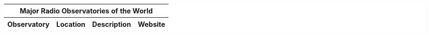<table summary="This table has 4 columns and 22 rows. The first row is a header with the values, &#x201C;Observatory&#x201D;, &#x201C;Location&#x201D;, &#x201C;Description&#x201D;, and &#x201C;Website&#x201D;. The second row is another header which spans all 4 columns, and has the value, &#x201C;Individual Radio Dishes&#x201D;. Under the column labeled &#x201C;Observatory&#x201D; are the values, &#x201C;Arecibo Observatory&#x201D;, &#x201C;Green Bank Telescope (GBT)&#x201D;, &#x201C;Effelsberg 100-m Telescope&#x201D;, &#x201D;Lovell Telescope&#x201D;, &#x201C;Canberra Deep Space Communication Complex (CDSCC)&#x201D;, &#x201C;Goldstone Deep Space Communications Complex (GDSCC)&#x201D;, and &#x201C;Parkes Observatory&#x201D;. At this point is another header row which spans all 4 columns with the value, &#x201C;Arrays of Radio Dishes&#x201D;. The &#x201C;Observatory&#x201D; column continues with the values, &#x201C;Square Kilometre Array (SKA)&#x201D;, &#x201C;Atacama Large Millimeter/submillimeter Array (ALMA)&#x201D;, &#x201C;Very Large Array (VLA)&#x201D;, &#x201C;Westerbork Synthesis Radio Telescope (WSRT)&#x201D;, &#x201C;Very Long Baseline Array (VLBA)&#x201D;, &#x201C;Australia Telescope Compact Array (ATCA)&#x201D;, and &#x201C;Multi-Element Radio Linked Interferometer Network (MERLIN)&#x201D;. At this point is the last header row which spans all 4 columns with the value, &#x201C;Millimeter-wave Telescopes&#x201D;. The &#x201C;Observatory&#x201D; column continues with the values, &#x201C;IRAM&#x201D;, &#x201C;James Clerk Maxwell Telescope (JCMT)&#x201D;, &#x201C;Nobeyama Radio Observatory (NRO)&#x201D;, and &#x201C;Hat Creek Radio Observatory (HCRO)&#x201D;. Under the column labeled &#x201C;Location&#x201D; are the values, &#x201C;Arecibo, Puerto Rico&#x201D;, &#x201C;Green Bank, WV&#x201D;, &#x201C;Bonn, Germany&#x201D;, &#x201C;Manchester, England&#x201D;, &#x201C;Tidbinbilla, Australia&#x201D;, &#x201C;Barstow, CA&#x201D;, and &#x201C;Parkes, Australia&#x201D;. At this point is another header row which spans all 4 columns with the value, &#x201C;Arrays of Radio Dishes&#x201D;. The &#x201C;Location&#x201D; column continues with the values, &#x201C;South Africa and Western Australia&#x201D;, &#x201C;Atacama desert, Northern Chile&#x201D;, &#x201C;Socorro, New Mexico&#x201D;, &#x201C;Westerbork, the Netherlands&#x201D;, &#x201C;Ten US sites, HI to the Virgin Islands&#x201D;, &#x201C;Several sites in Australia&#x201D;, and &#x201C;Cambridge, England, and other British sites&#x201D;. At this point is the last header row which spans all 4 columns with the value, &#x201C;Millimeter-wave Telescopes&#x201D;. The &#x201C;Location&#x201D; column continues with the values, &#x201C;Granada, Spain&#x201D;, &#x201C;Mauna Kea, HI&#x201D;, &#x201C;Minamimaki, Japan&#x201D;, and &#x201C;Cassel, CA&#x201D;. Under the column labeled &#x201C;Description&#x201D; are the values, &#x201C;305-m fixed dish&#x201D;, &#x201C;110&#xD7;100-m steerable dish&#x201D;, &#x201C;100-m steerable dish&#x201D;, &#x201C;76-m steerable dish,&#x201D; &#x201C;70-m steerable dish&#x201D;, &#x201C;70-m steerable dish&#x201D;, and &#x201C;64 m steerable dish&#x201D;. At this point is another header row which spans all 4 columns with the value, &#x201C;Arrays of Radio Dishes&#x201D;. The &#x201C;Description&#x201D; column continues with the values, &#x201C;Thousands of dishes, km2 collecting area, partial array in 2020&#x201D;, &#x201C;66 7-m and 12-m dishes&#x201D;, &#x201C;27-element array of 25-m dishes (36-km baseline)&#x201D;, &#x201C;12-element array of 25-m dishes (1.6-km baseline)&#x201D;, &#x201C;10-element array of 25-m dishes (9000-km baseline)&#x201D;, &#x201C;8-element array (seven 22-m dishes plus Parkes 64-m)&#x201D;, and &#x201C;Network of seven dishes (the largest is 32-m)&#x201D;. At this point is the last header row which spans all 4 columns with the value, &#x201C;Millimeter-wave Telescopes&#x201D;. The &#x201C;Description&#x201D; column continues with the values, &#x201C;30-m steerable mm-wave dish&#x201D;, &#x201C;15 m steerable mm-wave dish&#x201D;, &#x201C;6-element array of 10-m wave dishes&#x201D;, and &#x201C;6-element array of 5-m wave dishes&#x201D;. Under the column labeled &#x201C;Website&#x201D; are the values, &#x201C;www.naic.edu&#x201D;, &#x201C;www.science.nrao.edu/facilities/gbt&#x201D;, &#x201C;www.mpifr-bonn.mpg.de/en/effelsberg&#x201D;, &#x201C;www.jb.man.ac.uk/aboutus/lovell&#x201D;, &#x201C;www.cdscc.nasa.gov&#x201D;, &#x201C;www.gdscc.nasa.gov&#x201D;, and &#x201C;www.parkes.atnf.csiro.au&#x201D;. At this point is another header row which spans all 4 columns with the value, &#x201C;Arrays of Radio Dishes&#x201D;. The &#x201C;Website&#x201D; column continues with the values, www.skatelescope.org, &#x201C;www.almaobservatory.org&#x201D;, &#x201C;www.science.nrao.edu/facilities/vla&#x201D;, &#x201C;www.astron.nl/radio-observatory/public/public-0&#x201D;, &#x201C;www.science.nrao.edu/facilities/vlba&#x201D;, &#x201C;www.narrabri.atnf.csiro.au&#x201D;, and &#x201C;www.e-merlin.ac.uk&#x201D;. At this point is the last header row which spans all 4 columns with the value, &#x201C;Millimeter-wave Telescopes&#x201D;. The &#x201C;Website&#x201D; column continues with the values, &#x201C;www.iram-institute.org&#x201D;, &#x201C;www.eaobservatory.org/jcmt&#x201D;, &#x201C;www.nro.nao.ac.jp/en&#x201D;, and &#x201C;www.sri.com/research-development/specialized-facilities/hat-creek-radio-observatory&#x201D;." class="span-all"><thead>
<tr>
<th colspan="4" data-align="center">Major Radio Observatories of the World</th>
</tr>
<tr valign="top">
<th data-valign="top" data-align="center">Observatory</th>
<th data-valign="top" data-align="center">Location</th>
<th data-valign="top" data-align="center">Description</th>
<th data-valign="top" data-align="center">Website</th>